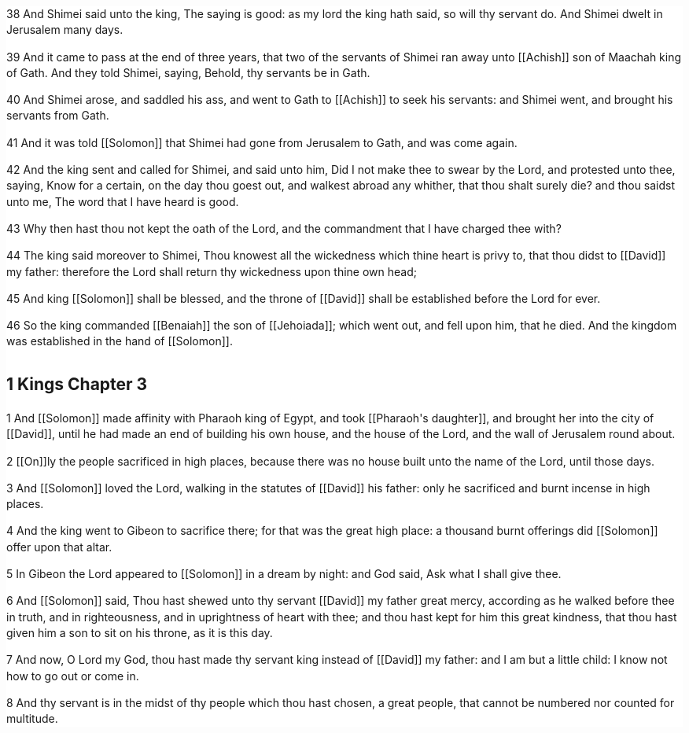 38 And Shimei said unto the king, The saying is good: as my lord the king hath said, so will thy servant do. And Shimei dwelt in Jerusalem many days.

39 And it came to pass at the end of three years, that two of the servants of Shimei ran away unto [[Achish]] son of Maachah king of Gath. And they told Shimei, saying, Behold, thy servants be in Gath.

40 And Shimei arose, and saddled his ass, and went to Gath to [[Achish]] to seek his servants: and Shimei went, and brought his servants from Gath.

41 And it was told [[Solomon]] that Shimei had gone from Jerusalem to Gath, and was come again.

42 And the king sent and called for Shimei, and said unto him, Did I not make thee to swear by the Lord, and protested unto thee, saying, Know for a certain, on the day thou goest out, and walkest abroad any whither, that thou shalt surely die? and thou saidst unto me, The word that I have heard is good.

43 Why then hast thou not kept the oath of the Lord, and the commandment that I have charged thee with?

44 The king said moreover to Shimei, Thou knowest all the wickedness which thine heart is privy to, that thou didst to [[David]] my father: therefore the Lord shall return thy wickedness upon thine own head;

45 And king [[Solomon]] shall be blessed, and the throne of [[David]] shall be established before the Lord for ever.

46 So the king commanded [[Benaiah]] the son of [[Jehoiada]]; which went out, and fell upon him, that he died. And the kingdom was established in the hand of [[Solomon]].


## 1 Kings Chapter 3

1 And [[Solomon]] made affinity with Pharaoh king of Egypt, and took [[Pharaoh's daughter]], and brought her into the city of [[David]], until he had made an end of building his own house, and the house of the Lord, and the wall of Jerusalem round about.

2 [[On]]ly the people sacrificed in high places, because there was no house built unto the name of the Lord, until those days.

3 And [[Solomon]] loved the Lord, walking in the statutes of [[David]] his father: only he sacrificed and burnt incense in high places.

4 And the king went to Gibeon to sacrifice there; for that was the great high place: a thousand burnt offerings did [[Solomon]] offer upon that altar.

5 In Gibeon the Lord appeared to [[Solomon]] in a dream by night: and God said, Ask what I shall give thee.

6 And [[Solomon]] said, Thou hast shewed unto thy servant [[David]] my father great mercy, according as he walked before thee in truth, and in righteousness, and in uprightness of heart with thee; and thou hast kept for him this great kindness, that thou hast given him a son to sit on his throne, as it is this day.

7 And now, O Lord my God, thou hast made thy servant king instead of [[David]] my father: and I am but a little child: I know not how to go out or come in.

8 And thy servant is in the midst of thy people which thou hast chosen, a great people, that cannot be numbered nor counted for multitude.
